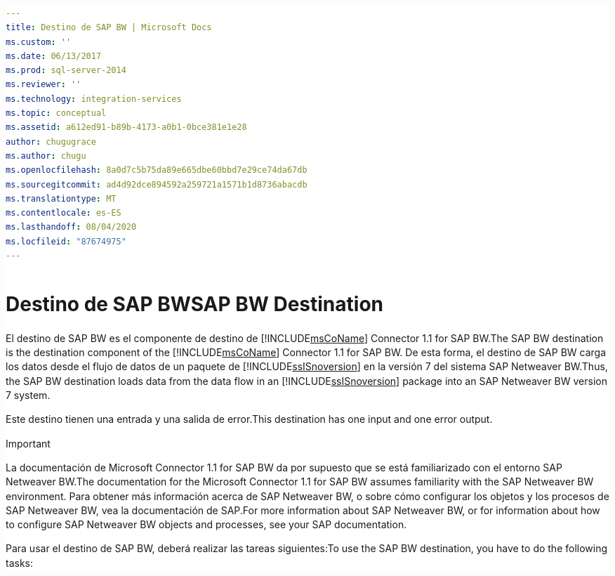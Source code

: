 ```yaml
---
title: Destino de SAP BW | Microsoft Docs
ms.custom: ''
ms.date: 06/13/2017
ms.prod: sql-server-2014
ms.reviewer: ''
ms.technology: integration-services
ms.topic: conceptual
ms.assetid: a612ed91-b89b-4173-a0b1-0bce381e1e28
author: chugugrace
ms.author: chugu
ms.openlocfilehash: 8a0d7c5b75da89e665dbe60bbd7e29ce74da67db
ms.sourcegitcommit: ad4d92dce894592a259721a1571b1d8736abacdb
ms.translationtype: MT
ms.contentlocale: es-ES
ms.lasthandoff: 08/04/2020
ms.locfileid: "87674975"
---
```

# <a name="sap-bw-destination"></a><span data-ttu-id="77027-102">Destino de SAP BW</span><span class="sxs-lookup"><span data-stu-id="77027-102">SAP BW Destination</span></span>
  <span data-ttu-id="77027-103">El destino de SAP BW es el componente de destino de [!INCLUDE[msCoName](../../includes/msconame-md.md)] Connector 1.1 for SAP BW.</span><span class="sxs-lookup"><span data-stu-id="77027-103">The SAP BW destination is the destination component of the [!INCLUDE[msCoName](../../includes/msconame-md.md)] Connector 1.1 for SAP BW.</span></span> <span data-ttu-id="77027-104">De esta forma, el destino de SAP BW carga los datos desde el flujo de datos de un paquete de [!INCLUDE[ssISnoversion](../../includes/ssisnoversion-md.md)] en la versión 7 del sistema SAP Netweaver BW.</span><span class="sxs-lookup"><span data-stu-id="77027-104">Thus, the SAP BW destination loads data from the data flow in an [!INCLUDE[ssISnoversion](../../includes/ssisnoversion-md.md)] package into an SAP Netweaver BW version 7 system.</span></span>  
  
 <span data-ttu-id="77027-105">Este destino tienen una entrada y una salida de error.</span><span class="sxs-lookup"><span data-stu-id="77027-105">This destination has one input and one error output.</span></span>  
  
> [!IMPORTANT]  
>  <span data-ttu-id="77027-106">La documentación de Microsoft Connector 1.1 for SAP BW da por supuesto que se está familiarizado con el entorno SAP Netweaver BW.</span><span class="sxs-lookup"><span data-stu-id="77027-106">The documentation for the Microsoft Connector 1.1 for SAP BW assumes familiarity with the SAP Netweaver BW environment.</span></span> <span data-ttu-id="77027-107">Para obtener más información acerca de SAP Netweaver BW, o sobre cómo configurar los objetos y los procesos de SAP Netweaver BW, vea la documentación de SAP.</span><span class="sxs-lookup"><span data-stu-id="77027-107">For more information about SAP Netweaver BW, or for information about how to configure SAP Netweaver BW objects and processes, see your SAP documentation.</span></span>  
  
 <span data-ttu-id="77027-108">Para usar el destino de SAP BW, deberá realizar las tareas siguientes:</span><span class="sxs-lookup"><span data-stu-id="77027-108">To use the SAP BW destination, you have to do the following tasks:</span></span>  
  